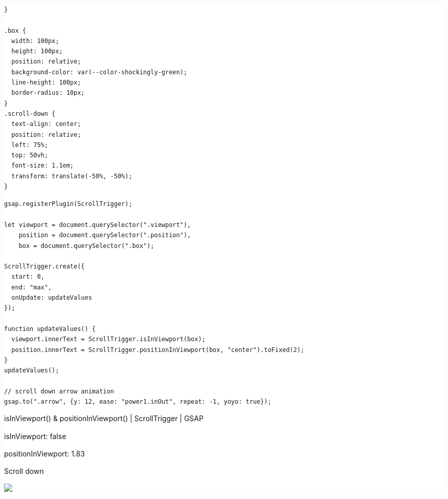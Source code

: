 ``` cm-s-default
}

.box {
  width: 100px;
  height: 100px;
  position: relative;
  background-color: var(--color-shockingly-green);
  line-height: 100px;
  border-radius: 10px;
}
.scroll-down {
  text-align: center;
  position: relative;
  left: 75%;
  top: 50vh;
  font-size: 1.1em;
  transform: translate(-50%, -50%);
}

```

``` cm-s-default
gsap.registerPlugin(ScrollTrigger);

let viewport = document.querySelector(".viewport"),
    position = document.querySelector(".position"),
    box = document.querySelector(".box");

ScrollTrigger.create({
  start: 0,
  end: "max",
  onUpdate: updateValues
});

function updateValues() {
  viewport.innerText = ScrollTrigger.isInViewport(box);
  position.innerText = ScrollTrigger.positionInViewport(box, "center").toFixed(2);
}
updateValues();

// scroll down arrow animation
gsap.to(".arrow", {y: 12, ease: "power1.inOut", repeat: -1, yoyo: true});
```

isInViewport() & positionInViewport() \| ScrollTrigger \| GSAP

isInViewport: false

positionInViewport: 1.83

Scroll down

[![](https://assets.codepen.io/16327/internal/avatars/users/default.png?fit=crop&format=auto&height=256&version=1697554632&width=256)](https://codepen.io/GreenSock)
